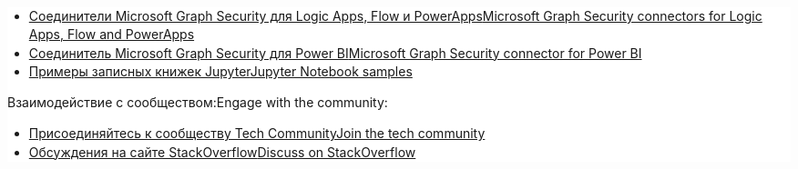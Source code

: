 - [<span data-ttu-id="76512-227">Соединители Microsoft Graph Security для Logic Apps, Flow и PowerApps</span><span class="sxs-lookup"><span data-stu-id="76512-227">Microsoft Graph Security connectors for Logic Apps, Flow and PowerApps</span></span>](https://aka.ms/graphsecurityconnectors)
- [<span data-ttu-id="76512-228">Соединитель Microsoft Graph Security для Power BI</span><span class="sxs-lookup"><span data-stu-id="76512-228">Microsoft Graph Security connector for Power BI</span></span>](https://aka.ms/graphsecuritypowerbiconnectordoc)
- [<span data-ttu-id="76512-229">Примеры записных книжек Jupyter</span><span class="sxs-lookup"><span data-stu-id="76512-229">Jupyter Notebook samples</span></span>](https://aka.ms/graphsecurityjupyternotebooks)

<span data-ttu-id="76512-230">Взаимодействие с сообществом:</span><span class="sxs-lookup"><span data-stu-id="76512-230">Engage with the community:</span></span>

- [<span data-ttu-id="76512-231">Присоединяйтесь к сообществу Tech Community</span><span class="sxs-lookup"><span data-stu-id="76512-231">Join the tech community</span></span>](https://aka.ms/graphsecuritycommunity)
- [<span data-ttu-id="76512-232">Обсуждения на сайте StackOverflow</span><span class="sxs-lookup"><span data-stu-id="76512-232">Discuss on StackOverflow</span></span>](https://stackoverflow.com/questions/tagged/microsoft-graph-security)

